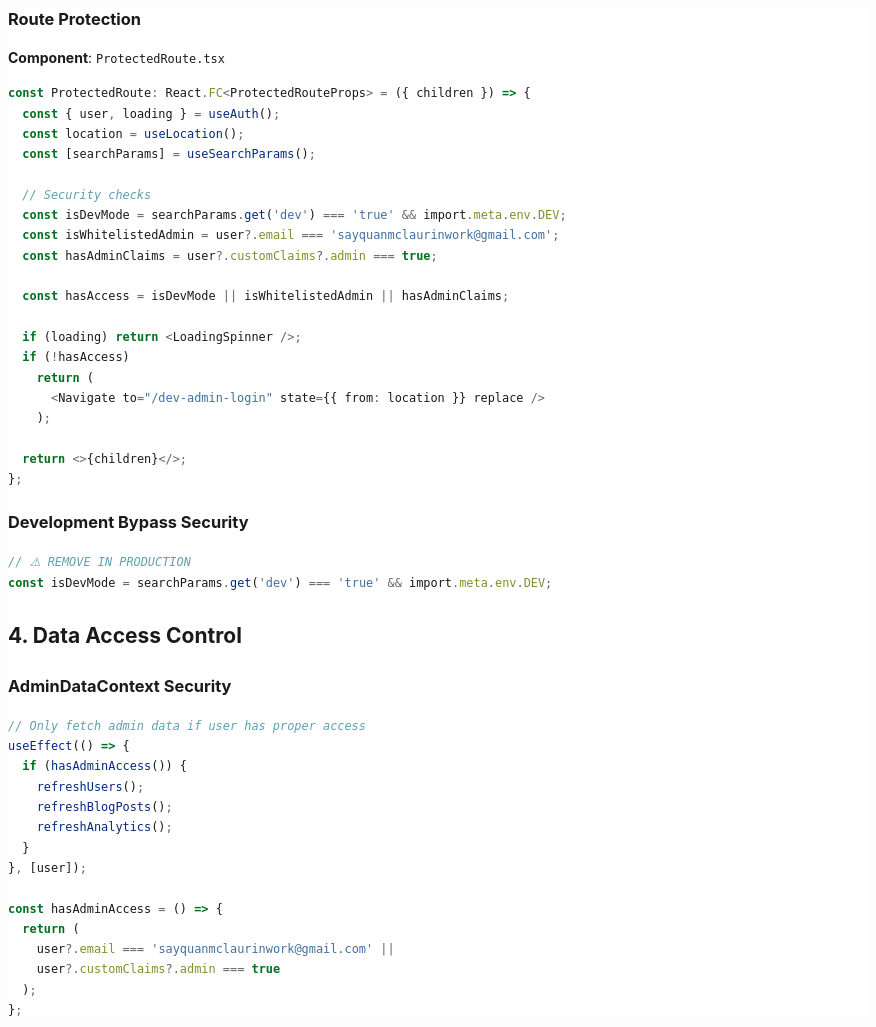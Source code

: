 ### Route Protection

**Component**: `ProtectedRoute.tsx`

```typescript
const ProtectedRoute: React.FC<ProtectedRouteProps> = ({ children }) => {
  const { user, loading } = useAuth();
  const location = useLocation();
  const [searchParams] = useSearchParams();

  // Security checks
  const isDevMode = searchParams.get('dev') === 'true' && import.meta.env.DEV;
  const isWhitelistedAdmin = user?.email === 'sayquanmclaurinwork@gmail.com';
  const hasAdminClaims = user?.customClaims?.admin === true;

  const hasAccess = isDevMode || isWhitelistedAdmin || hasAdminClaims;

  if (loading) return <LoadingSpinner />;
  if (!hasAccess)
    return (
      <Navigate to="/dev-admin-login" state={{ from: location }} replace />
    );

  return <>{children}</>;
};
```

### Development Bypass Security

```typescript
// ⚠️ REMOVE IN PRODUCTION
const isDevMode = searchParams.get('dev') === 'true' && import.meta.env.DEV;
```

## 4. Data Access Control

### AdminDataContext Security

```typescript
// Only fetch admin data if user has proper access
useEffect(() => {
  if (hasAdminAccess()) {
    refreshUsers();
    refreshBlogPosts();
    refreshAnalytics();
  }
}, [user]);

const hasAdminAccess = () => {
  return (
    user?.email === 'sayquanmclaurinwork@gmail.com' ||
    user?.customClaims?.admin === true
  );
};
```
